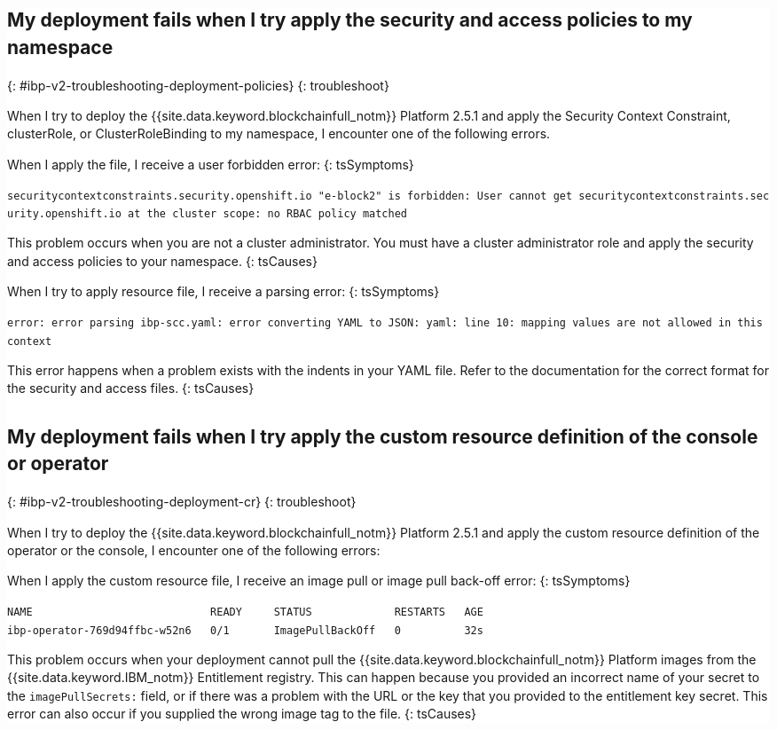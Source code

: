 
## My deployment fails when I try apply the security and access policies to my namespace
{: #ibp-v2-troubleshooting-deployment-policies}
{: troubleshoot}

When I try to deploy the {{site.data.keyword.blockchainfull_notm}} Platform 2.5.1 and apply the Security Context Constraint, clusterRole, or ClusterRoleBinding to my namespace, I encounter one of the following errors.

When I apply the file, I receive a user forbidden error:
{: tsSymptoms}

```
securitycontextconstraints.security.openshift.io "e-block2" is forbidden: User cannot get securitycontextconstraints.security.openshift.io at the cluster scope: no RBAC policy matched
```

This problem occurs when you are not a cluster administrator. You must have a cluster administrator role and apply the security and access policies to your namespace.
{: tsCauses}

When I try to apply resource file, I receive a parsing error:
{: tsSymptoms}

```
error: error parsing ibp-scc.yaml: error converting YAML to JSON: yaml: line 10: mapping values are not allowed in this context
```

This error happens when a problem exists with the indents in your YAML file. Refer to the documentation for the correct format for the security and access files.
{: tsCauses}


## My deployment fails when I try apply the custom resource definition of the console or operator
{: #ibp-v2-troubleshooting-deployment-cr}
{: troubleshoot}

When I try to deploy the {{site.data.keyword.blockchainfull_notm}} Platform 2.5.1 and apply the custom resource definition of the operator or the console, I encounter one of the following errors:

When I apply the custom resource file, I receive an image pull or image pull back-off error:
{: tsSymptoms}

```
NAME                            READY     STATUS             RESTARTS   AGE
ibp-operator-769d94ffbc-w52n6   0/1       ImagePullBackOff   0          32s
```

This problem occurs when your deployment cannot pull the {{site.data.keyword.blockchainfull_notm}} Platform images from the {{site.data.keyword.IBM_notm}} Entitlement registry. This can happen because you provided an incorrect name of your secret to the `imagePullSecrets:` field, or if there was a problem with the URL or the key that you provided to the entitlement key secret. This error can also occur if you supplied the wrong image tag to the file.
{: tsCauses}
